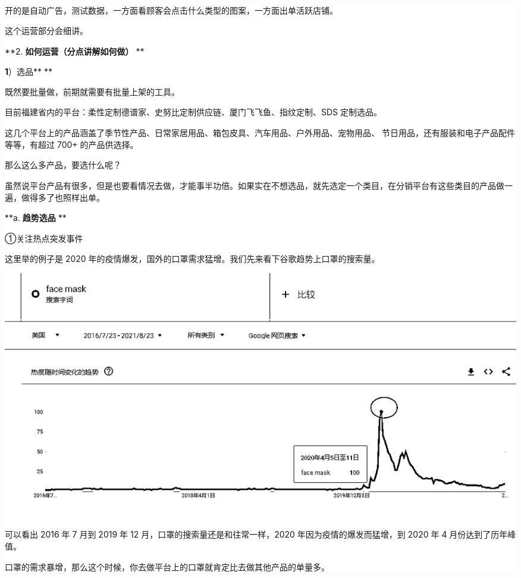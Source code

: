 开的是自动广告，测试数据，一方面看顾客会点击什么类型的图案，一方面出单活跃店铺。

 

 

这个运营部分会细讲。

**2. **如何运营（分点讲解如何做）** **

**1**）选品** **

既然要批量做，前期就需要有批量上架的工具。

目前福建省内的平台：柔性定制德谱家、史努比定制供应链、厦门飞飞鱼、指纹定制、SDS 定制选品。

这几个平台上的产品涵盖了季节性产品、日常家居用品、箱包皮具、汽车用品、户外用品、宠物用品、  节日用品，还有服装和电子产品配件等等，有超过 700+ 的产品供选择。

那么这么多产品，要选什么呢？

虽然说平台产品有很多，但是也要看情况去做，才能事半功倍。如果实在不想选品，就先选定一个类目，在分销平台有这些类目的产品做一遍，做得多了也照样出单。

**a. **趋势选品** **

①关注热点突发事件

 

 

这里举的例子是 2020 年的疫情爆发，国外的口罩需求猛增。我们先来看下谷歌趋势上口罩的搜索量。

![](img/amazon_0888.png)

可以看出 2016 年 7 月到 2019 年 12 月，口罩的搜索量还是和往常一样，2020 年因为疫情的爆发而猛增，到 2020 年 4 月份达到了历年峰值。

口罩的需求暴增，那么这个时候，你去做平台上的口罩就肯定比去做其他产品的单量多。
